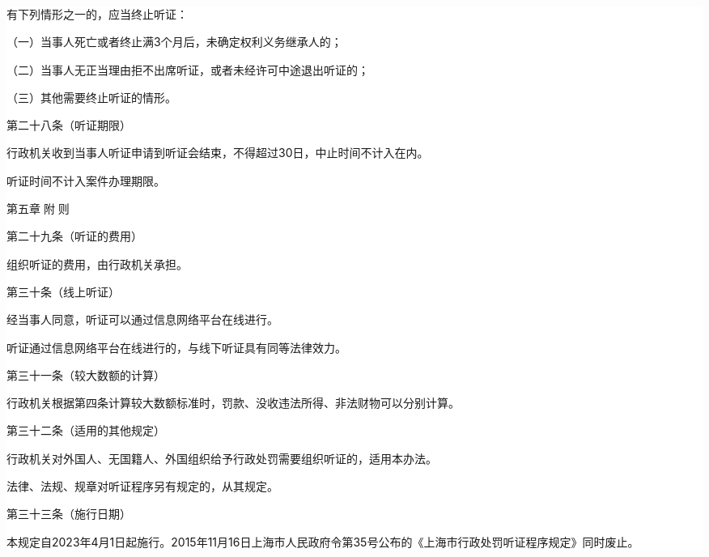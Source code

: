 有下列情形之一的，应当终止听证：

（一）当事人死亡或者终止满3个月后，未确定权利义务继承人的；

（二）当事人无正当理由拒不出席听证，或者未经许可中途退出听证的；

（三）其他需要终止听证的情形。

第二十八条（听证期限）

行政机关收到当事人听证申请到听证会结束，不得超过30日，中止时间不计入在内。

听证时间不计入案件办理期限。



第五章 附 则



第二十九条（听证的费用）

组织听证的费用，由行政机关承担。

第三十条（线上听证）

经当事人同意，听证可以通过信息网络平台在线进行。

听证通过信息网络平台在线进行的，与线下听证具有同等法律效力。

第三十一条（较大数额的计算）

行政机关根据第四条计算较大数额标准时，罚款、没收违法所得、非法财物可以分别计算。

第三十二条（适用的其他规定）

行政机关对外国人、无国籍人、外国组织给予行政处罚需要组织听证的，适用本办法。

法律、法规、规章对听证程序另有规定的，从其规定。

第三十三条（施行日期）

本规定自2023年4月1日起施行。2015年11月16日上海市人民政府令第35号公布的《上海市行政处罚听证程序规定》同时废止。